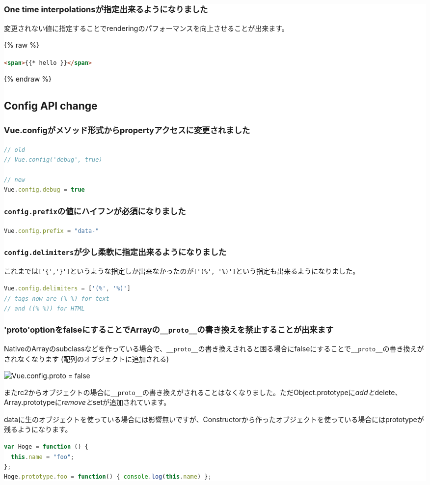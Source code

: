 ### One time interpolationsが指定出来るようになりました

変更されない値に指定することでrenderingのパフォーマンスを向上させることが出来ます。

{% raw %}
```html
<span>{{* hello }}</span>
```
{% endraw %}


## Config API change

### Vue.configがメソッド形式からpropertyアクセスに変更されました

```js
// old
// Vue.config('debug', true)

// new
Vue.config.debug = true
```

### `config.prefix`の値にハイフンが必須になりました

```js
Vue.config.prefix = "data-"
```

### `config.delimiters`が少し柔軟に指定出来るようになりました

これまでは`['{','}']`というような指定しか出来なかったのが`['(%', '%)']`という指定も出来るようになりました。

```js
Vue.config.delimiters = ['(%', '%)']
// tags now are (% %) for text
// and ((% %)) for HTML
```

### 'proto'optionをfalseにすることでArrayの`__proto__`の書き換えを禁止することが出来ます

NativeのArrayのsubclassなどを作っている場合で、`__proto__`の書き換えされると困る場合にfalseにすることで`__proto__`の書き換えがされなくなります
(配列のオブジェクトに追加される)

![Vue.config.proto = false](/images/vue-config-proto.png)

またrc2からオブジェクトの場合に`__proto__`の書き換えがされることはなくなりました。ただObject.prototypeに$addと$delete、Array.prototypeに$removeと$setが追加されています。

dataに生のオブジェクトを使っている場合には影響無いですが、Constructorから作ったオブジェクトを使っている場合にはprototypeが残るようになります。

```js
var Hoge = function () {
  this.name = "foo";
};
Hoge.prototype.foo = function() { console.log(this.name) };
```
